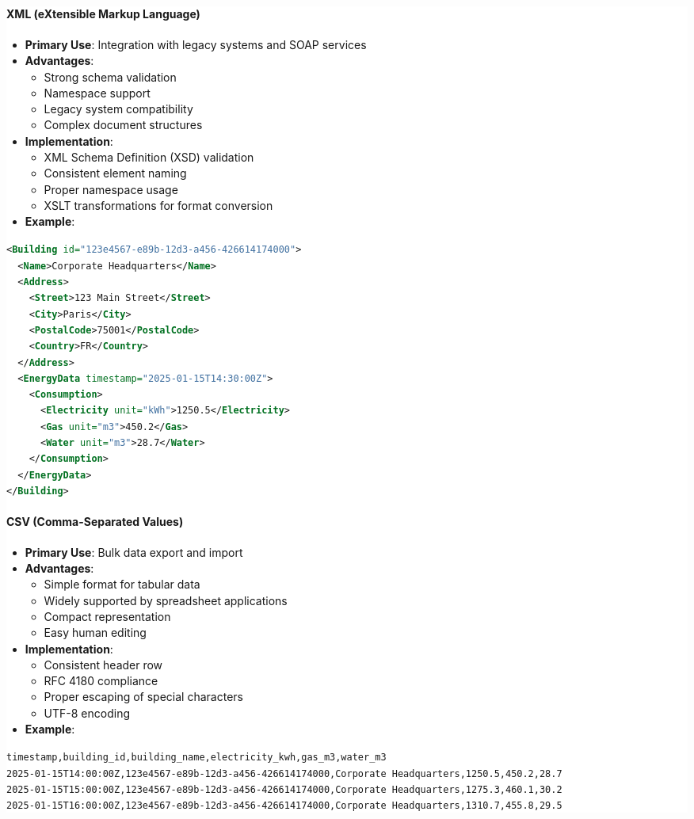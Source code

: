 #### XML (eXtensible Markup Language)

- **Primary Use**: Integration with legacy systems and SOAP services
- **Advantages**:
  - Strong schema validation
  - Namespace support
  - Legacy system compatibility
  - Complex document structures
- **Implementation**:
  - XML Schema Definition (XSD) validation
  - Consistent element naming
  - Proper namespace usage
  - XSLT transformations for format conversion
- **Example**:

```xml
<Building id="123e4567-e89b-12d3-a456-426614174000">
  <Name>Corporate Headquarters</Name>
  <Address>
    <Street>123 Main Street</Street>
    <City>Paris</City>
    <PostalCode>75001</PostalCode>
    <Country>FR</Country>
  </Address>
  <EnergyData timestamp="2025-01-15T14:30:00Z">
    <Consumption>
      <Electricity unit="kWh">1250.5</Electricity>
      <Gas unit="m3">450.2</Gas>
      <Water unit="m3">28.7</Water>
    </Consumption>
  </EnergyData>
</Building>
```

#### CSV (Comma-Separated Values)

- **Primary Use**: Bulk data export and import
- **Advantages**:
  - Simple format for tabular data
  - Widely supported by spreadsheet applications
  - Compact representation
  - Easy human editing
- **Implementation**:
  - Consistent header row
  - RFC 4180 compliance
  - Proper escaping of special characters
  - UTF-8 encoding
- **Example**:

```csv
timestamp,building_id,building_name,electricity_kwh,gas_m3,water_m3
2025-01-15T14:00:00Z,123e4567-e89b-12d3-a456-426614174000,Corporate Headquarters,1250.5,450.2,28.7
2025-01-15T15:00:00Z,123e4567-e89b-12d3-a456-426614174000,Corporate Headquarters,1275.3,460.1,30.2
2025-01-15T16:00:00Z,123e4567-e89b-12d3-a456-426614174000,Corporate Headquarters,1310.7,455.8,29.5
```
